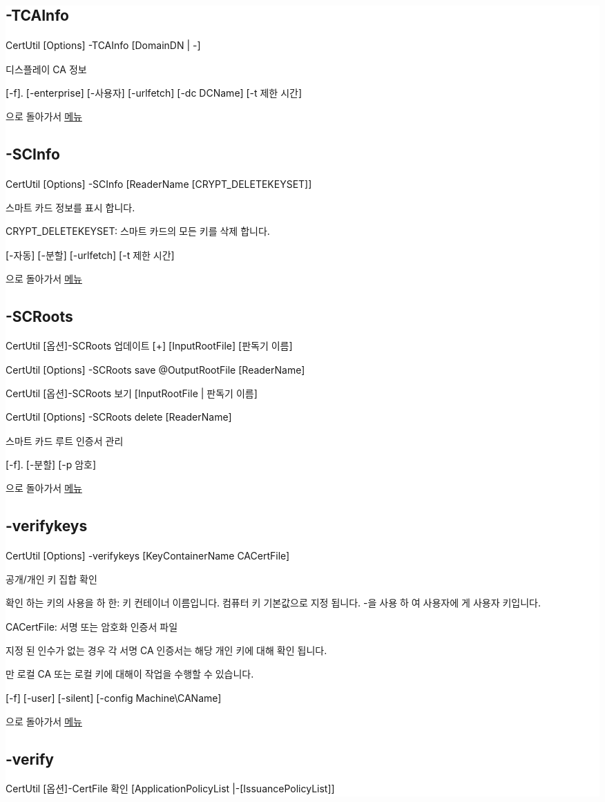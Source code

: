## <a name="BKMK_TCAInfo"></a>-TCAInfo

CertUtil [Options] -TCAInfo [DomainDN | -]

디스플레이 CA 정보

[-f]. [-enterprise] [-사용자] [-urlfetch] [-dc DCName] [-t 제한 시간]

으로 돌아가서 [메뉴](#BKMK_menu)

## <a name="BKMK_SCInfo"></a>-SCInfo

CertUtil [Options] -SCInfo [ReaderName [CRYPT_DELETEKEYSET]]

스마트 카드 정보를 표시 합니다.

CRYPT_DELETEKEYSET: 스마트 카드의 모든 키를 삭제 합니다.

[-자동] [-분할] [-urlfetch] [-t 제한 시간]

으로 돌아가서 [메뉴](#BKMK_menu)

## <a name="BKMK_SCRoots"></a>-SCRoots

CertUtil [옵션]-SCRoots 업데이트 [+] [InputRootFile] [판독기 이름]

CertUtil [Options] -SCRoots save @OutputRootFile [ReaderName]

CertUtil [옵션]-SCRoots 보기 [InputRootFile | 판독기 이름]

CertUtil [Options] -SCRoots delete [ReaderName]

스마트 카드 루트 인증서 관리

[-f]. [-분할] [-p 암호]

으로 돌아가서 [메뉴](#BKMK_menu)

## <a name="BKMK_verifykeys"></a>-verifykeys

CertUtil [Options] -verifykeys [KeyContainerName CACertFile]

공개/개인 키 집합 확인

확인 하는 키의 사용을 하 한: 키 컨테이너 이름입니다. 컴퓨터 키 기본값으로 지정 됩니다.  -을 사용 하 여 사용자에 게 사용자 키입니다.

CACertFile: 서명 또는 암호화 인증서 파일

지정 된 인수가 없는 경우 각 서명 CA 인증서는 해당 개인 키에 대해 확인 됩니다.

만 로컬 CA 또는 로컬 키에 대해이 작업을 수행할 수 있습니다.

[-f] [-user] [-silent] [-config Machine\CAName]

으로 돌아가서 [메뉴](#BKMK_menu)

## <a name="BKMK_verify"></a>-verify

CertUtil [옵션]-CertFile 확인 [ApplicationPolicyList |-[IssuancePolicyList]]

